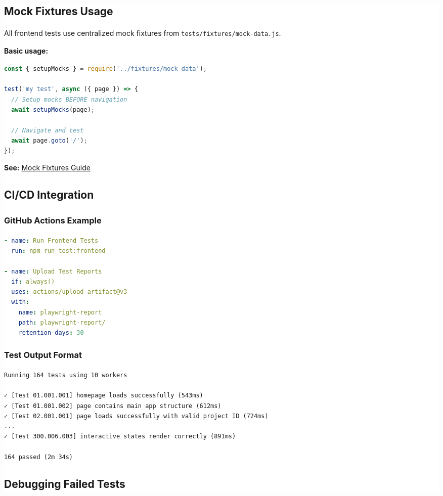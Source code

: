 ## Mock Fixtures Usage

All frontend tests use centralized mock fixtures from `tests/fixtures/mock-data.js`.

**Basic usage:**
```javascript
const { setupMocks } = require('../fixtures/mock-data');

test('my test', async ({ page }) => {
  // Setup mocks BEFORE navigation
  await setupMocks(page);

  // Navigate and test
  await page.goto('/');
});
```

**See:** [Mock Fixtures Guide](../tests/MOCK_FIXTURES_GUIDE.md)

## CI/CD Integration

### GitHub Actions Example

```yaml
- name: Run Frontend Tests
  run: npm run test:frontend

- name: Upload Test Reports
  if: always()
  uses: actions/upload-artifact@v3
  with:
    name: playwright-report
    path: playwright-report/
    retention-days: 30
```

### Test Output Format

```
Running 164 tests using 10 workers

✓ [Test 01.001.001] homepage loads successfully (543ms)
✓ [Test 01.001.002] page contains main app structure (612ms)
✓ [Test 02.001.001] page loads successfully with valid project ID (724ms)
...
✓ [Test 300.006.003] interactive states render correctly (891ms)

164 passed (2m 34s)
```

## Debugging Failed Tests
